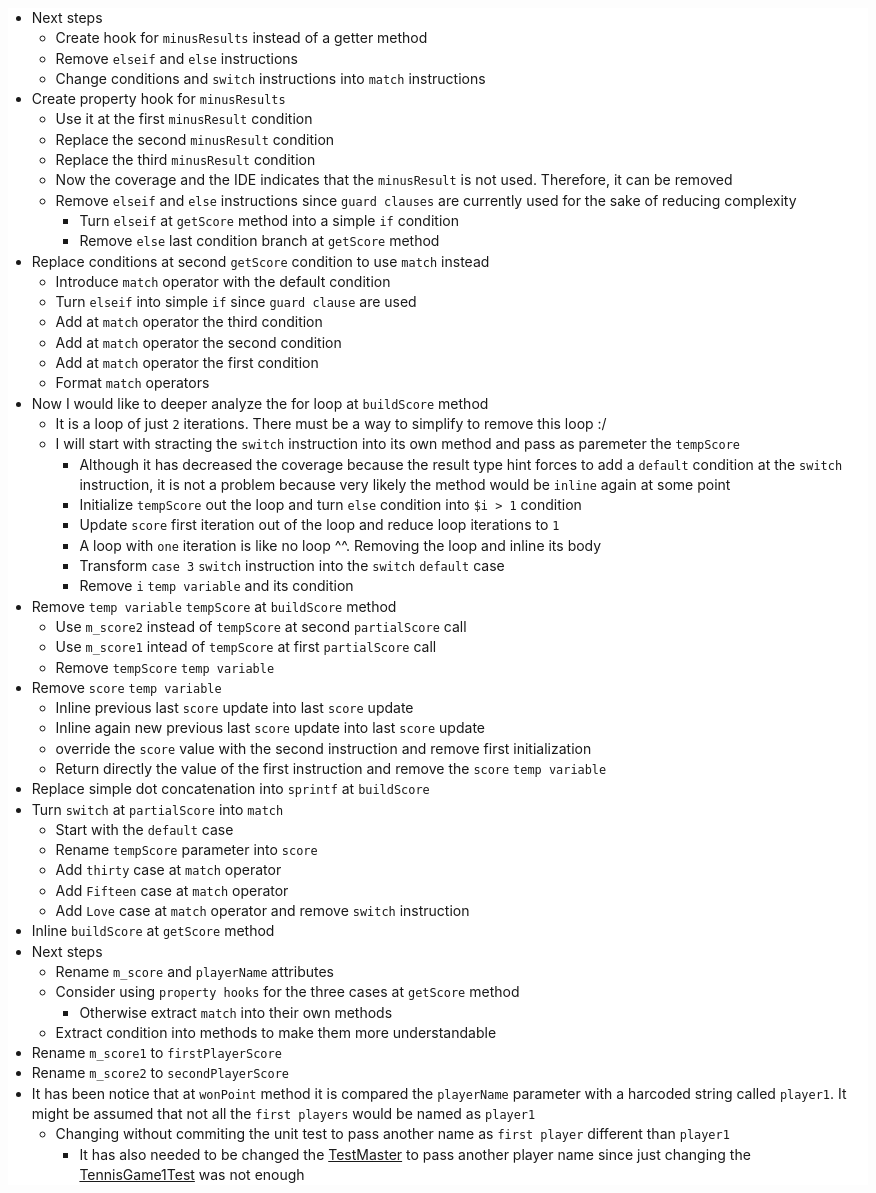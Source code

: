 - Next steps
  - Create hook for `minusResults` instead of a getter method
  - Remove `elseif` and `else` instructions
  - Change conditions and `switch` instructions into `match` instructions
- Create property hook for `minusResults`
  - Use it at the first `minusResult` condition
  - Replace the second `minusResult` condition
  - Replace the third `minusResult` condition
  - Now the coverage and the IDE indicates that the `minusResult` is not used. Therefore, it can be removed
  - Remove `elseif` and `else` instructions since `guard clauses` are currently used for the sake of reducing complexity
    - Turn `elseif` at `getScore` method into a simple `if` condition
    - Remove `else` last condition branch at `getScore` method
- Replace conditions at second `getScore` condition to use `match` instead
  - Introduce `match` operator with the default condition
  - Turn `elseif` into simple `if` since `guard clause` are used
  - Add at `match` operator the third condition
  - Add at `match` operator the second condition
  - Add at `match` operator the first condition
  - Format `match` operators
- Now I would like to deeper analyze the for loop at `buildScore` method
  - It is a loop of just `2` iterations. There must be a way to simplify to remove this loop :/
  - I will start with stracting the `switch` instruction into its own method and pass as paremeter the `tempScore`
    - Although it has decreased the coverage because the result type hint forces to add a `default` condition at the `switch` instruction, it is not a problem because very likely the method would be `inline` again at some point
    - Initialize `tempScore` out the loop and turn `else` condition into `$i > 1` condition
    - Update `score` first iteration out of the loop and reduce loop iterations to `1`
    - A loop with `one` iteration is like no loop ^^. Removing the loop and inline its body
    - Transform `case 3` `switch` instruction into the `switch` `default` case
    - Remove `i` `temp variable` and its condition
- Remove `temp variable` `tempScore` at `buildScore` method
  - Use `m_score2` instead of `tempScore` at second `partialScore` call
  - Use `m_score1` intead of `tempScore` at first `partialScore` call
  - Remove `tempScore` `temp variable`
- Remove `score` `temp variable`
  - Inline previous last `score` update into last `score` update
  - Inline again new previous last `score` update into last `score` update
  - override the `score` value with the second instruction and remove first initialization
  - Return directly the value of the first instruction and remove the `score` `temp variable`
- Replace simple dot concatenation into `sprintf` at `buildScore`
- Turn `switch` at `partialScore` into `match`
  - Start with the `default` case
  - Rename `tempScore` parameter into `score`
  - Add `thirty` case at `match` operator
  - Add `Fifteen` case at `match` operator
  - Add `Love` case at `match` operator and remove `switch` instruction
- Inline `buildScore` at `getScore` method
- Next steps
  - Rename `m_score` and `playerName` attributes
  - Consider using `property hooks` for the three cases at `getScore` method
    - Otherwise extract `match` into their own methods
  - Extract condition into methods to make them more understandable
- Rename `m_score1` to `firstPlayerScore`
- Rename `m_score2` to `secondPlayerScore`
- It has been notice that at `wonPoint` method it is compared the `playerName` parameter with a harcoded string called `player1`. It might be assumed that not all the `first players` would be named as `player1`
  - Changing without commiting the unit test to pass another name as `first player` different than `player1`
    - It has also needed to be changed the [TestMaster](./tests/TestMaster.php) to pass another player name since just changing the [TennisGame1Test](./tests/TennisGame1Test.php) was not enough